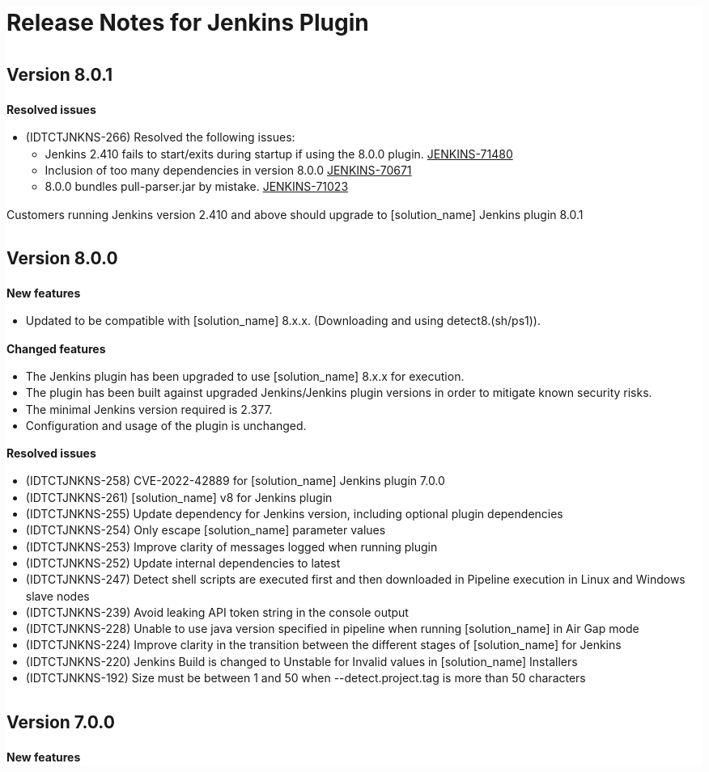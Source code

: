 # Release Notes for Jenkins Plugin

## **Version 8.0.1**
**Resolved issues**

* (IDTCTJNKNS-266) Resolved the following issues:
	* Jenkins 2.410 fails to start/exits during startup if using the 8.0.0 plugin. [JENKINS-71480](https://issues.jenkins.io/browse/JENKINS-71480)
	* Inclusion of too many dependencies in version 8.0.0 [JENKINS-70671](https://issues.jenkins.io/browse/JENKINS-70671)
	* 8.0.0 bundles pull-parser.jar by mistake. [JENKINS-71023](https://issues.jenkins.io/browse/JENKINS-71023)

<note type="important">Customers running Jenkins version 2.410 and above should upgrade to [solution_name] Jenkins plugin 8.0.1</note>

## **Version 8.0.0**
**New features**

* Updated to be compatible with [solution_name] 8.x.x. (Downloading and using detect8.(sh/ps1)).

**Changed features**
 
* The Jenkins plugin has been upgraded to use [solution_name] 8.x.x for execution.
* The plugin has been built against upgraded Jenkins/Jenkins plugin versions in order to mitigate known security risks.
* The minimal Jenkins version required is 2.377.
* Configuration and usage of the plugin is unchanged.
 
**Resolved issues**

* (IDTCTJNKNS-258) CVE-2022-42889 for [solution_name] Jenkins plugin 7.0.0
* (IDTCTJNKNS-261) [solution_name] v8 for Jenkins plugin
* (IDTCTJNKNS-255) Update dependency for Jenkins version, including optional plugin dependencies
* (IDTCTJNKNS-254) Only escape [solution_name] parameter values
* (IDTCTJNKNS-253) Improve clarity of messages logged when running plugin
* (IDTCTJNKNS-252) Update internal dependencies to latest
* (IDTCTJNKNS-247) Detect shell scripts are executed first and then downloaded in Pipeline execution in Linux and Windows slave nodes
* (IDTCTJNKNS-239) Avoid leaking API token string in the console output
* (IDTCTJNKNS-228) Unable to use java version specified in pipeline when running [solution_name] in Air Gap mode
* (IDTCTJNKNS-224) Improve clarity in the transition between the different stages of [solution_name] for Jenkins
* (IDTCTJNKNS-220) Jenkins Build is changed to Unstable for Invalid values in [solution_name] Installers
* (IDTCTJNKNS-192) Size must be between 1 and 50 when --detect.project.tag is more than 50 characters

## **Version 7.0.0**
**New features**
